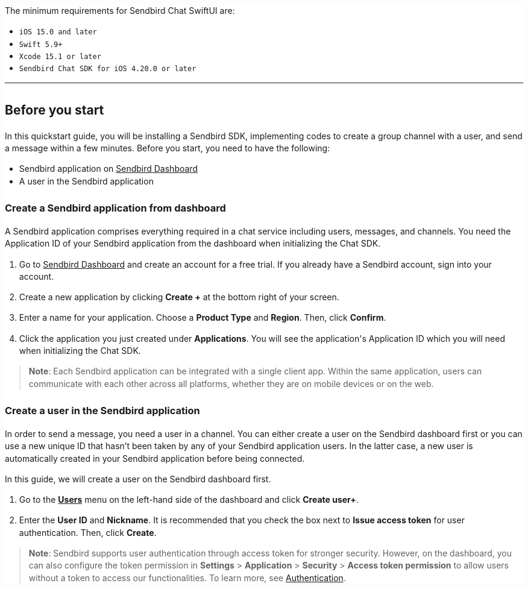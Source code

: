 The minimum requirements for Sendbird Chat SwiftUI are:

* `iOS 15.0 and later`
* `Swift 5.9+`
* `Xcode 15.1 or later`
* `Sendbird Chat SDK for iOS 4.20.0 or later`

---

## Before you start

In this quickstart guide, you will be installing a Sendbird SDK, implementing codes to create a group channel with a user, and send a message within a few minutes. Before you start, you need to have the following:


- Sendbird application on [Sendbird Dashboard](https://dashboard.sendbird.com)
- A user in the Sendbird application

### Create a Sendbird application from dashboard

A Sendbird application comprises everything required in a chat service including users, messages, and channels. You need the Application ID of your Sendbird application from the dashboard when initializing the Chat SDK.

1. Go to [Sendbird Dashboard](https://dashboard.sendbird.com/auth/signin) and create an account for a free trial. If you already have a Sendbird account, sign into your account.

2. Create a new application by clicking **Create +** at the bottom right of your screen.

3. Enter a name for your application. Choose a **Product Type** and **Region**. Then, click **Confirm**.

4. Click the application you just created under **Applications**. You will see the application's Application ID which you will need when initializing the Chat SDK.

>__Note__: Each Sendbird application can be integrated with a single client app. Within the same application, users can communicate with each other across all platforms, whether they are on mobile devices or on the web.

### Create a user in the Sendbird application

In order to send a message, you need a user in a channel. You can either create a user on the Sendbird dashboard first or you can use a new unique ID that hasn’t been taken by any of your Sendbird application users. In the latter case, a new user is automatically created in your Sendbird application before being connected.

In this guide, we will create a user on the Sendbird dashboard first.

1. Go to the [**Users**](https://dashboard.sendbird.com/application-id/users) menu on the left-hand side of the dashboard and click **Create user+**.

2. Enter the **User ID** and **Nickname**. It is recommended that you check the box next to **Issue access token** for user authentication. Then, click **Create**.

>__Note__: Sendbird supports user authentication through access token for stronger security. However, on the dashboard, you can also configure the token permission in **Settings** > **Application** > **Security** > **Access token permission** to allow users without a token to access our functionalities. To learn more, see [Authentication](/docs/chat/uikit/v3/swiftui/introduction/authentication#1-authentication).
